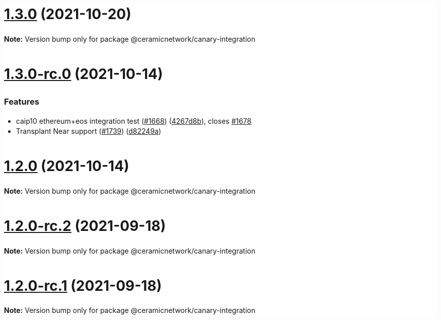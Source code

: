



# [1.3.0](https://github.com/ceramicnetwork/js-ceramic/compare/@ceramicnetwork/canary-integration@1.3.0-rc.0...@ceramicnetwork/canary-integration@1.3.0) (2021-10-20)

**Note:** Version bump only for package @ceramicnetwork/canary-integration





# [1.3.0-rc.0](https://github.com/ceramicnetwork/js-ceramic/compare/@ceramicnetwork/canary-integration@1.2.0...@ceramicnetwork/canary-integration@1.3.0-rc.0) (2021-10-14)


### Features

* caip10 ethereum+eos integration test ([#1668](https://github.com/ceramicnetwork/js-ceramic/issues/1668)) ([4267d8b](https://github.com/ceramicnetwork/js-ceramic/commit/4267d8b31fca38a163bb009198a49e1de22b2a58)), closes [#1678](https://github.com/ceramicnetwork/js-ceramic/issues/1678)
* Transplant Near support ([#1739](https://github.com/ceramicnetwork/js-ceramic/issues/1739)) ([d82249a](https://github.com/ceramicnetwork/js-ceramic/commit/d82249aa4fb98257fdfe82e7d19c74902c2732cb))





# [1.2.0](https://github.com/ceramicnetwork/js-ceramic/compare/@ceramicnetwork/canary-integration@1.2.0-rc.2...@ceramicnetwork/canary-integration@1.2.0) (2021-10-14)

**Note:** Version bump only for package @ceramicnetwork/canary-integration





# [1.2.0-rc.2](https://github.com/ceramicnetwork/js-ceramic/compare/@ceramicnetwork/canary-integration@1.2.0-rc.1...@ceramicnetwork/canary-integration@1.2.0-rc.2) (2021-09-18)

**Note:** Version bump only for package @ceramicnetwork/canary-integration





# [1.2.0-rc.1](https://github.com/ceramicnetwork/js-ceramic/compare/@ceramicnetwork/canary-integration@1.2.0-rc.0...@ceramicnetwork/canary-integration@1.2.0-rc.1) (2021-09-18)

**Note:** Version bump only for package @ceramicnetwork/canary-integration
